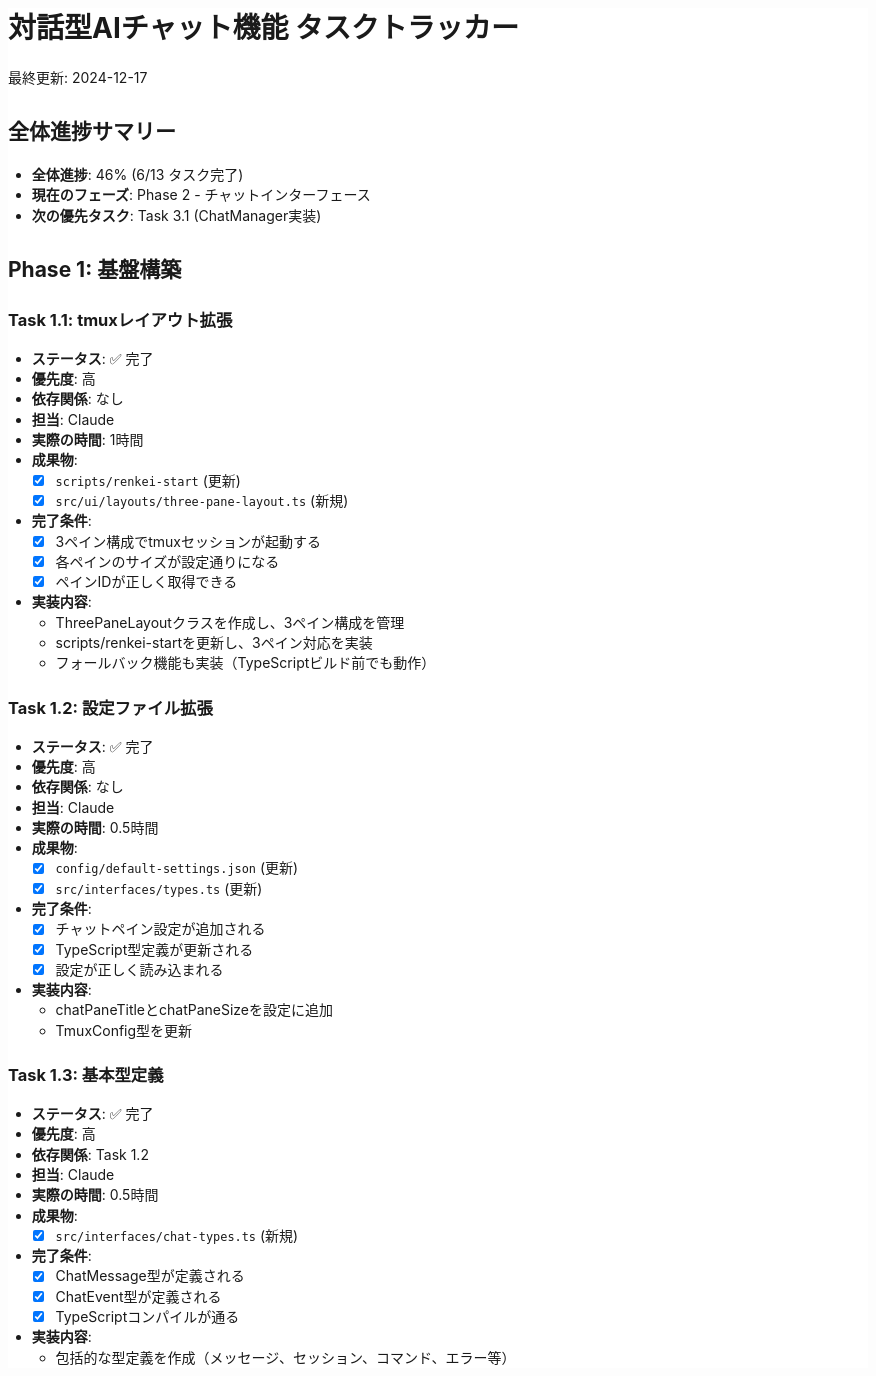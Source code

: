 # 対話型AIチャット機能 タスクトラッカー

最終更新: 2024-12-17

## 全体進捗サマリー

- **全体進捗**: 46% (6/13 タスク完了)
- **現在のフェーズ**: Phase 2 - チャットインターフェース
- **次の優先タスク**: Task 3.1 (ChatManager実装)

## Phase 1: 基盤構築

### Task 1.1: tmuxレイアウト拡張
- **ステータス**: ✅ 完了
- **優先度**: 高
- **依存関係**: なし
- **担当**: Claude
- **実際の時間**: 1時間
- **成果物**:
  - [x] `scripts/renkei-start` (更新)
  - [x] `src/ui/layouts/three-pane-layout.ts` (新規)
- **完了条件**:
  - [x] 3ペイン構成でtmuxセッションが起動する
  - [x] 各ペインのサイズが設定通りになる
  - [x] ペインIDが正しく取得できる
- **実装内容**:
  - ThreePaneLayoutクラスを作成し、3ペイン構成を管理
  - scripts/renkei-startを更新し、3ペイン対応を実装
  - フォールバック機能も実装（TypeScriptビルド前でも動作）

### Task 1.2: 設定ファイル拡張
- **ステータス**: ✅ 完了
- **優先度**: 高
- **依存関係**: なし
- **担当**: Claude
- **実際の時間**: 0.5時間
- **成果物**:
  - [x] `config/default-settings.json` (更新)
  - [x] `src/interfaces/types.ts` (更新)
- **完了条件**:
  - [x] チャットペイン設定が追加される
  - [x] TypeScript型定義が更新される
  - [x] 設定が正しく読み込まれる
- **実装内容**:
  - chatPaneTitleとchatPaneSizeを設定に追加
  - TmuxConfig型を更新

### Task 1.3: 基本型定義
- **ステータス**: ✅ 完了
- **優先度**: 高
- **依存関係**: Task 1.2
- **担当**: Claude
- **実際の時間**: 0.5時間
- **成果物**:
  - [x] `src/interfaces/chat-types.ts` (新規)
- **完了条件**:
  - [x] ChatMessage型が定義される
  - [x] ChatEvent型が定義される
  - [x] TypeScriptコンパイルが通る
- **実装内容**:
  - 包括的な型定義を作成（メッセージ、セッション、コマンド、エラー等）